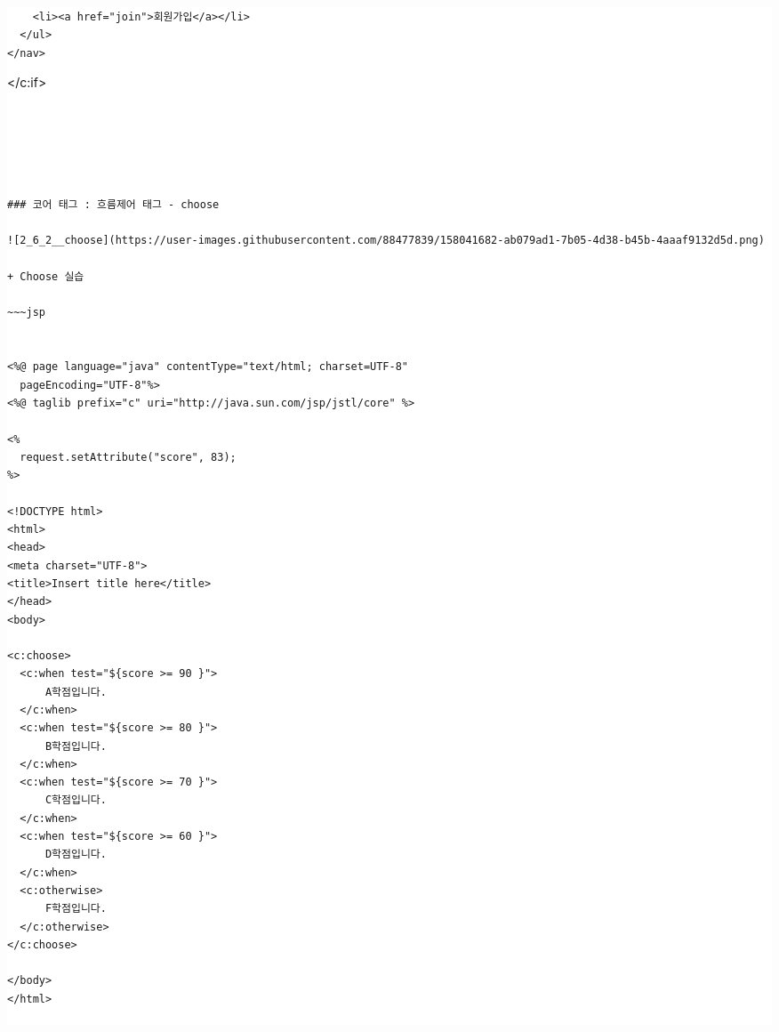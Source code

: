         <li><a href="join">회원가입</a></li>
      </ul>
    </nav>
  </c:if>
  ~~~





### 코어 태그 : 흐름제어 태그 - choose

![2_6_2__choose](https://user-images.githubusercontent.com/88477839/158041682-ab079ad1-7b05-4d38-b45b-4aaaf9132d5d.png)

+ Choose 실습

~~~jsp


<%@ page language="java" contentType="text/html; charset=UTF-8"
    pageEncoding="UTF-8"%>
<%@ taglib prefix="c" uri="http://java.sun.com/jsp/jstl/core" %>

<%
	request.setAttribute("score", 83);
 %>

<!DOCTYPE html>
<html>
<head>
<meta charset="UTF-8">
<title>Insert title here</title>
</head>
<body>

<c:choose>
	<c:when test="${score >= 90 }">
		A학점입니다.
	</c:when>
	<c:when test="${score >= 80 }">
		B학점입니다.
	</c:when>
	<c:when test="${score >= 70 }">
		C학점입니다.
	</c:when>
	<c:when test="${score >= 60 }">
		D학점입니다.
	</c:when>
	<c:otherwise>
		F학점입니다.
	</c:otherwise>
</c:choose>

</body>
</html>


~~~

